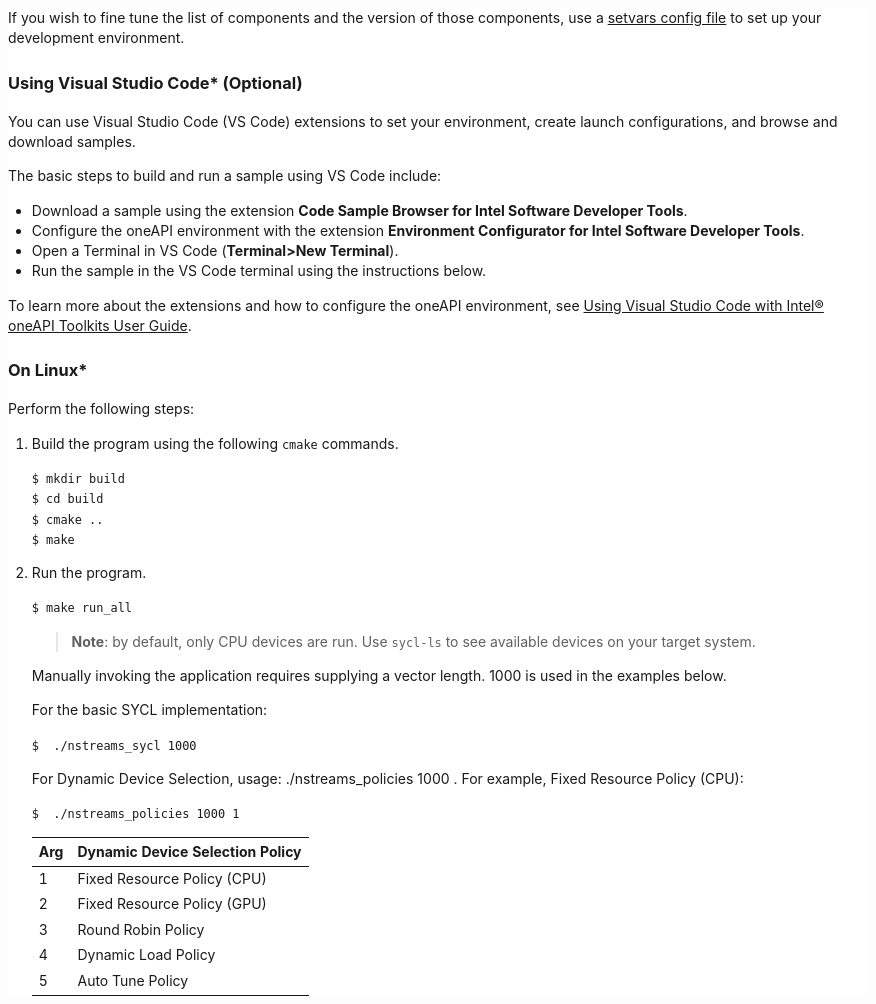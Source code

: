 If you wish to fine tune the list of components and the version of those components, use
a [setvars config file](https://www.intel.com/content/www/us/en/develop/documentation/oneapi-programming-guide/top/oneapi-development-environment-setup/use-the-setvars-script-with-linux-or-macos/use-a-config-file-for-setvars-sh-on-linux-or-macos.html) to set up your development environment.

### Using Visual Studio Code*  (Optional)

You can use Visual Studio Code (VS Code) extensions to set your environment, create launch configurations, and browse and download samples.

The basic steps to build and run a sample using VS Code include:
 - Download a sample using the extension **Code Sample Browser for Intel Software Developer Tools**.
 - Configure the oneAPI environment with the extension **Environment Configurator for Intel Software Developer Tools**.
 - Open a Terminal in VS Code (**Terminal>New Terminal**).
 - Run the sample in the VS Code terminal using the instructions below.

To learn more about the extensions and how to configure the oneAPI environment, see
[Using Visual Studio Code with Intel® oneAPI Toolkits User Guide](https://www.intel.com/content/www/us/en/docs/oneapi/user-guide-vs-code/current/overview.html).

### On Linux*
Perform the following steps:
1. Build the program using the following `cmake` commands.
   ```
   $ mkdir build
   $ cd build
   $ cmake ..
   $ make
   ```

2. Run the program.
   ```
   $ make run_all
   ```
   > **Note**: by default, only CPU devices are run.  Use ``sycl-ls`` to see available devices on your target system.

   Manually invoking the application requires supplying a vector length. 1000 is used in the examples below.

   For the basic SYCL implementation:
   ```
   $  ./nstreams_sycl 1000
   ```

    For Dynamic Device Selection, usage:  ./nstreams_policies 1000 <policy>. For example, Fixed Resource Policy (CPU):
    ```
   $  ./nstreams_policies 1000 1
    ```   

    | Arg | Dynamic Device Selection Policy
    |:--- |:---
    | 1   | Fixed Resource Policy (CPU)
    | 2   | Fixed Resource Policy (GPU)
    | 3   | Round Robin Policy
    | 4   | Dynamic Load Policy
    | 5   | Auto Tune Policy
